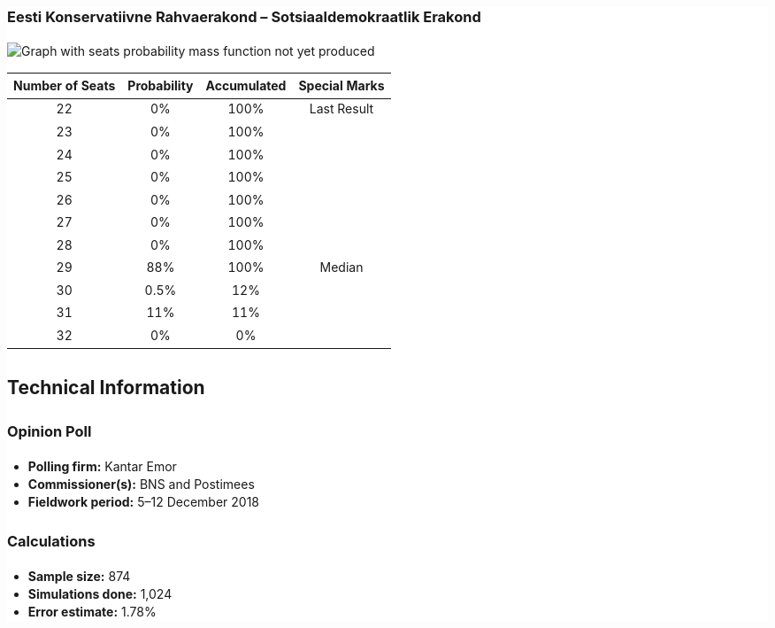 ### Eesti Konservatiivne Rahvaerakond – Sotsiaaldemokraatlik Erakond

![Graph with seats probability mass function not yet produced](2018-12-12-KantarEmor-coalitions-seats-pmf-ekre–sde.png "Seats Probability Mass Function")

| Number of Seats | Probability | Accumulated | Special Marks |
|:---------------:|:-----------:|:-----------:|:-------------:|
| 22 | 0% | 100% | Last Result |
| 23 | 0% | 100% |  |
| 24 | 0% | 100% |  |
| 25 | 0% | 100% |  |
| 26 | 0% | 100% |  |
| 27 | 0% | 100% |  |
| 28 | 0% | 100% |  |
| 29 | 88% | 100% | Median |
| 30 | 0.5% | 12% |  |
| 31 | 11% | 11% |  |
| 32 | 0% | 0% |  |


## Technical Information

### Opinion Poll

+ **Polling firm:** Kantar Emor
+ **Commissioner(s):** BNS and Postimees
+ **Fieldwork period:** 5–12 December 2018

### Calculations

+ **Sample size:** 874
+ **Simulations done:** 1,024
+ **Error estimate:** 1.78%

